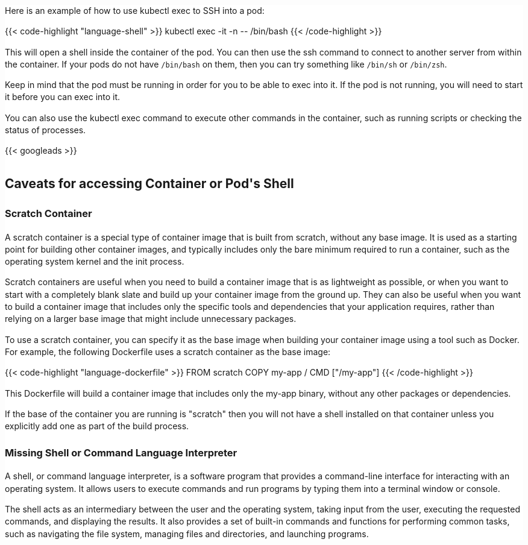 Here is an example of how to use kubectl exec to SSH into a pod:

{{< code-highlight "language-shell" >}}
kubectl exec -it -n <namespace> <pod-name> -- /bin/bash
{{< /code-highlight >}}

This will open a shell inside the container of the pod. You can then use the ssh command to connect to another server from within the container. If your pods do not have `/bin/bash` on them, then you can try something like `/bin/sh` or `/bin/zsh`.

Keep in mind that the pod must be running in order for you to be able to exec into it. If the pod is not running, you will need to start it before you can exec into it.

You can also use the kubectl exec command to execute other commands in the container, such as running scripts or checking the status of processes.

{{< googleads >}}

## Caveats for accessing Container or Pod's Shell

### Scratch Container

A scratch container is a special type of container image that is built from scratch, without any base image. It is used as a starting point for building other container images, and typically includes only the bare minimum required to run a container, such as the operating system kernel and the init process.

Scratch containers are useful when you need to build a container image that is as lightweight as possible, or when you want to start with a completely blank slate and build up your container image from the ground up. They can also be useful when you want to build a container image that includes only the specific tools and dependencies that your application requires, rather than relying on a larger base image that might include unnecessary packages.

To use a scratch container, you can specify it as the base image when building your container image using a tool such as Docker. For example, the following Dockerfile uses a scratch container as the base image:

{{< code-highlight "language-dockerfile" >}}
FROM scratch
COPY my-app /
CMD ["/my-app"]
{{< /code-highlight >}}

This Dockerfile will build a container image that includes only the my-app binary, without any other packages or dependencies.

If the base of the container you are running is "scratch" then you will not have a shell installed on that container unless you explicitly add one as part of the build process.

### Missing Shell or Command Language Interpreter

A shell, or command language interpreter, is a software program that provides a command-line interface for interacting with an operating system. It allows users to execute commands and run programs by typing them into a terminal window or console.

The shell acts as an intermediary between the user and the operating system, taking input from the user, executing the requested commands, and displaying the results. It also provides a set of built-in commands and functions for performing common tasks, such as navigating the file system, managing files and directories, and launching programs.
